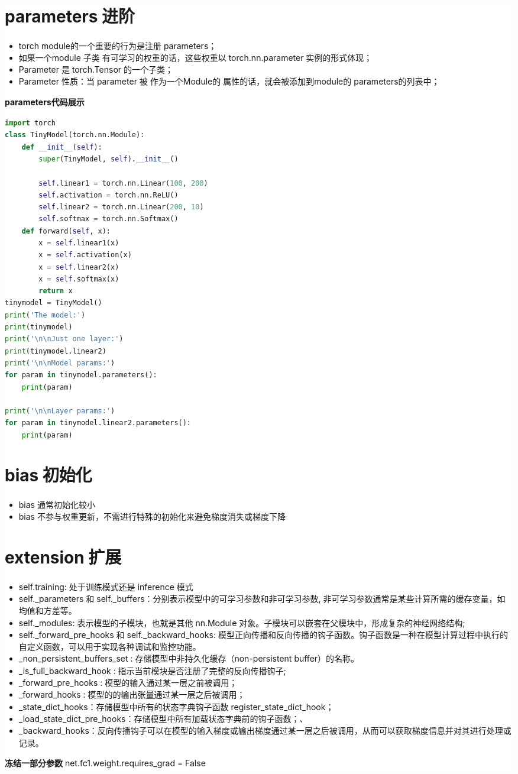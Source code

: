 # parameters 进阶
- torch module的一个重要的行为是注册 parameters；
- 如果一个module 子类 有可学习的权重的话，这些权重以 torch.nn.parameter 实例的形式体现；
- Parameter 是 torch.Tensor 的一个子类；
- Parameter 性质：当 parameter 被 作为一个Module的 属性的话，就会被添加到module的 parameters的列表中；

**parameters代码展示**
```python
import torch
class TinyModel(torch.nn.Module):
    def __init__(self):
        super(TinyModel, self).__init__()

        self.linear1 = torch.nn.Linear(100, 200)
        self.activation = torch.nn.ReLU()
        self.linear2 = torch.nn.Linear(200, 10)
        self.softmax = torch.nn.Softmax()
    def forward(self, x):
        x = self.linear1(x)
        x = self.activation(x)
        x = self.linear2(x)
        x = self.softmax(x)
        return x
tinymodel = TinyModel()
print('The model:')
print(tinymodel)
print('\n\nJust one layer:')
print(tinymodel.linear2)
print('\n\nModel params:')
for param in tinymodel.parameters():
    print(param)

print('\n\nLayer params:')
for param in tinymodel.linear2.parameters():
    print(param)
```
# bias 初始化
- bias 通常初始化较小
- bias 不参与权重更新，不需进行特殊的初始化来避免梯度消失或梯度下降

# extension 扩展
- self.training: 处于训练模式还是 inference 模式
- self._parameters 和 self._buffers：分别表示模型中的可学习参数和非可学习参数, 非可学习参数通常是某些计算所需的缓存变量，如均值和方差等。
- self._modules: 表示模型的子模块，也就是其他 nn.Module 对象。子模块可以嵌套在父模块中，形成复杂的神经网络结构;
- self._forward_pre_hooks 和 self._backward_hooks: 模型正向传播和反向传播的钩子函数。钩子函数是一种在模型计算过程中执行的自定义函数，可以用于实现各种调试和监控功能。
- _non_persistent_buffers_set : 存储模型中非持久化缓存（non-persistent buffer）的名称。
- _is_full_backward_hook : 指示当前模块是否注册了完整的反向传播钩子;
- _forward_pre_hooks : 模型的输入通过某一层之前被调用；
- _forward_hooks : 模型的的输出张量通过某一层之后被调用；
- _state_dict_hooks：存储模型中所有的状态字典钩子函数 register_state_dict_hook；
- _load_state_dict_pre_hooks：存储模型中所有加载状态字典前的钩子函数；、
- _backward_hooks：反向传播钩子可以在模型的输入梯度或输出梯度通过某一层之后被调用，从而可以获取梯度信息并对其进行处理或记录。

**冻结一部分参数**
net.fc1.weight.requires_grad = False
